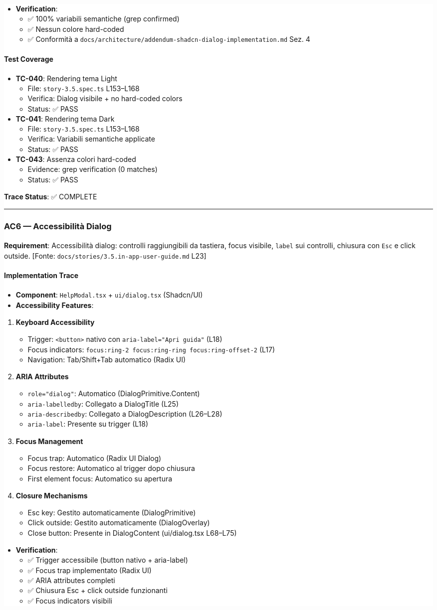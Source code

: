 - **Verification**:
  - ✅ 100% variabili semantiche (grep confirmed)
  - ✅ Nessun colore hard-coded
  - ✅ Conformità a `docs/architecture/addendum-shadcn-dialog-implementation.md` Sez. 4

#### Test Coverage
- **TC-040**: Rendering tema Light
  - File: `story-3.5.spec.ts` L153–L168
  - Verifica: Dialog visibile + no hard-coded colors
  - Status: ✅ PASS
- **TC-041**: Rendering tema Dark
  - File: `story-3.5.spec.ts` L153–L168
  - Verifica: Variabili semantiche applicate
  - Status: ✅ PASS
- **TC-043**: Assenza colori hard-coded
  - Evidence: grep verification (0 matches)
  - Status: ✅ PASS

**Trace Status**: ✅ COMPLETE

---

### AC6 — Accessibilità Dialog

**Requirement**: Accessibilità dialog: controlli raggiungibili da tastiera, focus visibile, `label` sui controlli, chiusura con `Esc` e click outside.
[Fonte: `docs/stories/3.5.in-app-user-guide.md` L23]

#### Implementation Trace
- **Component**: `HelpModal.tsx` + `ui/dialog.tsx` (Shadcn/UI)
- **Accessibility Features**:

1. **Keyboard Accessibility**
   - Trigger: `<button>` nativo con `aria-label="Apri guida"` (L18)
   - Focus indicators: `focus:ring-2 focus:ring-ring focus:ring-offset-2` (L17)
   - Navigation: Tab/Shift+Tab automatico (Radix UI)

2. **ARIA Attributes**
   - `role="dialog"`: Automatico (DialogPrimitive.Content)
   - `aria-labelledby`: Collegato a DialogTitle (L25)
   - `aria-describedby`: Collegato a DialogDescription (L26–L28)
   - `aria-label`: Presente su trigger (L18)

3. **Focus Management**
   - Focus trap: Automatico (Radix UI Dialog)
   - Focus restore: Automatico al trigger dopo chiusura
   - First element focus: Automatico su apertura

4. **Closure Mechanisms**
   - Esc key: Gestito automaticamente (DialogPrimitive)
   - Click outside: Gestito automaticamente (DialogOverlay)
   - Close button: Presente in DialogContent (ui/dialog.tsx L68–L75)

- **Verification**:
  - ✅ Trigger accessibile (button nativo + aria-label)
  - ✅ Focus trap implementato (Radix UI)
  - ✅ ARIA attributes completi
  - ✅ Chiusura Esc + click outside funzionanti
  - ✅ Focus indicators visibili
